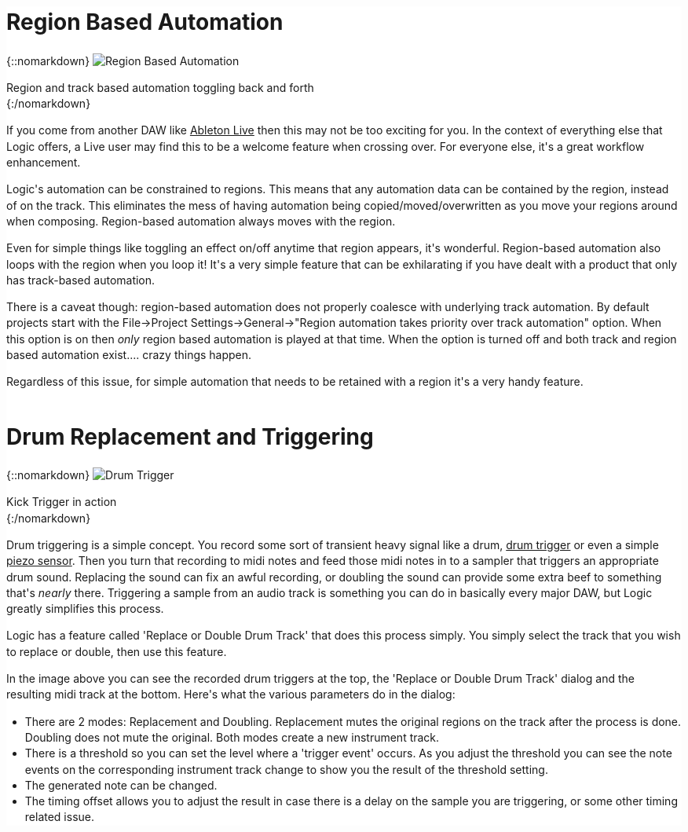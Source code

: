 # Region Based Automation

{::nomarkdown}
  <img src="/assets/Logic/Good/RegionAutomation.gif" alt="Region Based Automation">
  <div class="image-caption">Region and track based automation toggling back and forth</div>
{:/nomarkdown}

If you come from another DAW like [Ableton Live](https://www.ableton.com) then this may not be too exciting for you. In the context of everything else that Logic offers, a Live user may find this to be a welcome feature when crossing over. For everyone else, it's a great workflow enhancement.

Logic's automation can be constrained to regions. This means that any automation data can be contained by the region, instead of on the track. This eliminates the mess of having automation being copied/moved/overwritten as you move your regions around when composing. Region-based automation always moves with the region.

Even for simple things like toggling an effect on/off anytime that region appears, it's wonderful. Region-based automation also loops with the region when you loop it! It's a very simple feature that can be exhilarating if you have dealt with a product that only has track-based automation. 

There is a caveat though: region-based automation does not properly coalesce with underlying track automation. By default projects start with the File->Project Settings->General->"Region automation takes priority over track automation" option. When this option is on then _only_ region based automation is played at that time. When the option is turned off and both track and region based automation exist.... crazy things happen.

Regardless of this issue, for simple automation that needs to be retained with a region it's a very handy feature.

# Drum Replacement and Triggering

{::nomarkdown}
  <img src="/assets/Logic/Good/KickTrigger.png" alt="Drum Trigger">
  <div class="image-caption">Kick Trigger in action</div>
{:/nomarkdown}

Drum triggering is a simple concept. You record some sort of transient heavy signal like a drum, [drum trigger](https://www.sweetwater.com/store/detail/CETKIT) or even a simple [piezo sensor](https://en.wikipedia.org/wiki/Piezoelectric_sensor). Then you turn that recording to midi notes and feed those midi notes in to a sampler that triggers an appropriate drum sound. Replacing the sound can fix an awful recording, or doubling the sound can provide some extra beef to something that's _nearly_ there. Triggering a sample from an audio track is something you can do in basically every major DAW, but Logic greatly simplifies this process.

Logic has a feature called 'Replace or Double Drum Track' that does this process simply. You simply select the track that you wish to replace or double, then use this feature.

In the image above you can see the recorded drum triggers at the top, the 'Replace or Double Drum Track' dialog and the resulting midi track at the bottom. Here's what the various parameters do in the dialog:

* There are 2 modes: Replacement and Doubling. Replacement mutes the original regions on the track after the process is done. Doubling does not mute the original. Both modes create a new instrument track.
* There is a threshold so you can set the level where a 'trigger event' occurs. As you adjust the threshold you can see the note events on the corresponding instrument track change to show you the result of the threshold setting.
* The generated note can be changed.
* The timing offset allows you to adjust the result in case there is a delay on the sample you are triggering, or some other timing related issue.
